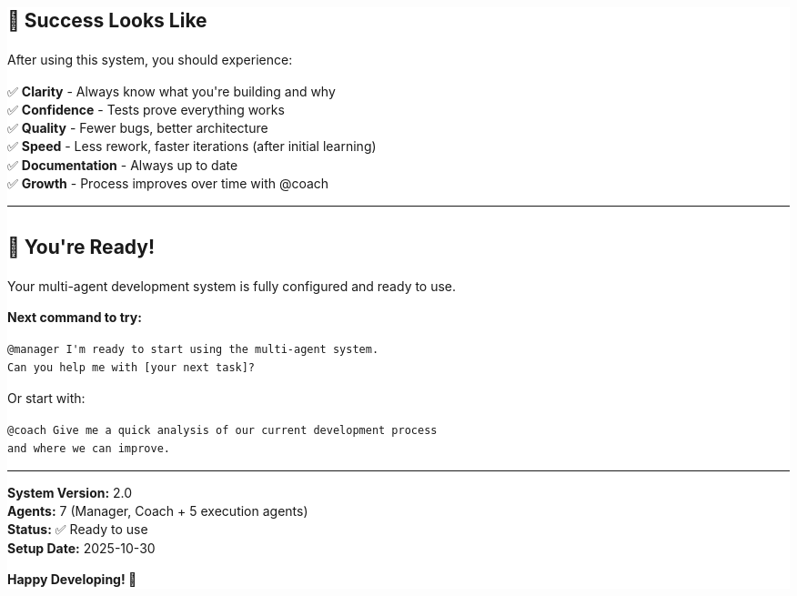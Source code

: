 
## 🎯 Success Looks Like

After using this system, you should experience:

✅ **Clarity** - Always know what you're building and why  
✅ **Confidence** - Tests prove everything works  
✅ **Quality** - Fewer bugs, better architecture  
✅ **Speed** - Less rework, faster iterations (after initial learning)  
✅ **Documentation** - Always up to date  
✅ **Growth** - Process improves over time with @coach  

---

## 🚀 You're Ready!

Your multi-agent development system is fully configured and ready to use.

**Next command to try:**
```
@manager I'm ready to start using the multi-agent system. 
Can you help me with [your next task]?
```

Or start with:
```
@coach Give me a quick analysis of our current development process 
and where we can improve.
```

---

**System Version:** 2.0  
**Agents:** 7 (Manager, Coach + 5 execution agents)  
**Status:** ✅ Ready to use  
**Setup Date:** 2025-10-30

**Happy Developing! 🎉**


